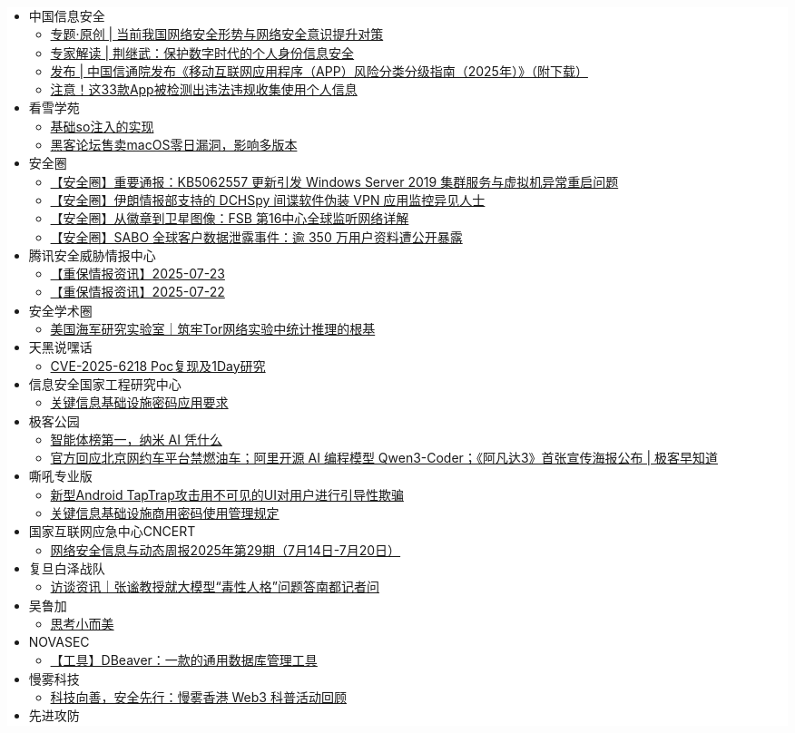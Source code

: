 - 中国信息安全
  - [专题·原创 | 当前我国网络安全形势与网络安全意识提升对策](https://mp.weixin.qq.com/s?__biz=MzA5MzE5MDAzOA==&mid=2664246017&idx=1&sn=754efab54363a4231b56fa676b6572aa)
  - [专家解读 | 荆继武：保护数字时代的个人身份信息安全](https://mp.weixin.qq.com/s?__biz=MzA5MzE5MDAzOA==&mid=2664246017&idx=2&sn=e169d6bb5424bd80ce98eda5493ce6b4)
  - [发布 | 中国信通院发布《移动互联网应用程序（APP）风险分类分级指南（2025年）》（附下载）](https://mp.weixin.qq.com/s?__biz=MzA5MzE5MDAzOA==&mid=2664246017&idx=3&sn=e327da960805c6854b233eda6edfd802)
  - [注意！这33款App被检测出违法违规收集使用个人信息](https://mp.weixin.qq.com/s?__biz=MzA5MzE5MDAzOA==&mid=2664246017&idx=4&sn=563d898a32ffcdcdd0d8d5b56d84919e)
- 看雪学苑
  - [基础so注入的实现](https://mp.weixin.qq.com/s?__biz=MjM5NTc2MDYxMw==&mid=2458597680&idx=1&sn=783c282ac77632691cce48cd1590430b)
  - [黑客论坛售卖macOS零日漏洞，影响多版本](https://mp.weixin.qq.com/s?__biz=MjM5NTc2MDYxMw==&mid=2458597680&idx=2&sn=94bdebbd207e6017185371d965e5113c)
- 安全圈
  - [【安全圈】重要通报：KB5062557 更新引发 Windows Server 2019 集群服务与虚拟机异常重启问题](https://mp.weixin.qq.com/s?__biz=MzIzMzE4NDU1OQ==&mid=2652070800&idx=1&sn=d66dda88934565826afe33c467e897e9)
  - [【安全圈】伊朗情报部支持的 DCHSpy 间谍软件伪装 VPN 应用监控异见人士](https://mp.weixin.qq.com/s?__biz=MzIzMzE4NDU1OQ==&mid=2652070800&idx=2&sn=6a88c9f8f89e6e83b1c333eb6942d7c1)
  - [【安全圈】从徽章到卫星图像：FSB 第16中心全球监听网络详解](https://mp.weixin.qq.com/s?__biz=MzIzMzE4NDU1OQ==&mid=2652070800&idx=3&sn=b2507a3439f185aba99b1ae9d79f41a3)
  - [【安全圈】SABO 全球客户数据泄露事件：逾 350 万用户资料遭公开暴露](https://mp.weixin.qq.com/s?__biz=MzIzMzE4NDU1OQ==&mid=2652070800&idx=4&sn=71b80dee4203c1fa7fd534071447dbcb)
- 腾讯安全威胁情报中心
  - [【重保情报资讯】2025-07-23](https://mp.weixin.qq.com/s?__biz=MzI5ODk3OTM1Ng==&mid=2247510585&idx=1&sn=252824ff8388e11f68b123685f570121)
  - [【重保情报资讯】2025-07-22](https://mp.weixin.qq.com/s?__biz=MzI5ODk3OTM1Ng==&mid=2247510585&idx=2&sn=1ae4ac9a9f7138c42a213711f75eaf8c)
- 安全学术圈
  - [美国海军研究实验室｜筑牢Tor网络实验中统计推理的根基](https://mp.weixin.qq.com/s?__biz=MzU5MTM5MTQ2MA==&mid=2247493051&idx=1&sn=8888d4fa424d4fcad0f883e964c1b581)
- 天黑说嘿话
  - [CVE-2025-6218 Poc复现及1Day研究](https://mp.weixin.qq.com/s?__biz=MzI5NTQ5MTAzMA==&mid=2247484525&idx=1&sn=2db12eaa1256fd9ed0c5d967dea515b6)
- 信息安全国家工程研究中心
  - [关键信息基础设施密码应用要求](https://mp.weixin.qq.com/s?__biz=MzU5OTQ0NzY3Ng==&mid=2247500396&idx=1&sn=29dd915d8926618de4dd263538b85f8c)
- 极客公园
  - [智能体榜第一，纳米 AI 凭什么](https://mp.weixin.qq.com/s?__biz=MTMwNDMwODQ0MQ==&mid=2653083270&idx=1&sn=8e7d8a179dbe4a1fb52ae1f1d94ffa74)
  - [官方回应北京网约车平台禁燃油车；阿里开源 AI 编程模型 Qwen3-Coder；《阿凡达3》首张宣传海报公布 | 极客早知道](https://mp.weixin.qq.com/s?__biz=MTMwNDMwODQ0MQ==&mid=2653083232&idx=1&sn=c90c520588e60ec755293f30ef30b581)
- 嘶吼专业版
  - [新型Android TapTrap攻击用不可见的UI对用户进行引导性欺骗](https://mp.weixin.qq.com/s?__biz=MzI0MDY1MDU4MQ==&mid=2247583915&idx=1&sn=323e59db4d8329d451da029aebbdf840)
  - [关键信息基础设施商用密码使用管理规定](https://mp.weixin.qq.com/s?__biz=MzI0MDY1MDU4MQ==&mid=2247583915&idx=2&sn=3cdbf52fd4f7b9f6e287b6f46fdb6ddf)
- 国家互联网应急中心CNCERT
  - [网络安全信息与动态周报2025年第29期（7月14日-7月20日）](https://mp.weixin.qq.com/s?__biz=MzIwNDk0MDgxMw==&mid=2247500167&idx=1&sn=71bbc356718689702a5a5361e797c39d)
- 复旦白泽战队
  - [访谈资讯｜张谧教授就大模型“毒性人格”问题答南都记者问](https://mp.weixin.qq.com/s?__biz=MzU4NzUxOTI0OQ==&mid=2247495529&idx=1&sn=ad8ba4352d730aec95441a61a53c644b)
- 吴鲁加
  - [思考小而美](https://mp.weixin.qq.com/s?__biz=Mzg5NDY4ODM1MA==&mid=2247485598&idx=1&sn=24e68c385f08a02a16aba0c72c5f2a85)
- NOVASEC
  - [【工具】DBeaver：一款的通用数据库管理工具](https://mp.weixin.qq.com/s?__biz=MzUzODU3ODA0MA==&mid=2247490706&idx=1&sn=c265490a80d4fb492519d234c6c3134a)
- 慢雾科技
  - [科技向善，安全先行：慢雾香港 Web3 科普活动回顾](https://mp.weixin.qq.com/s?__biz=MzU4ODQ3NTM2OA==&mid=2247502770&idx=1&sn=470009fe1397857309a26bfe6c3c935b)
- 先进攻防